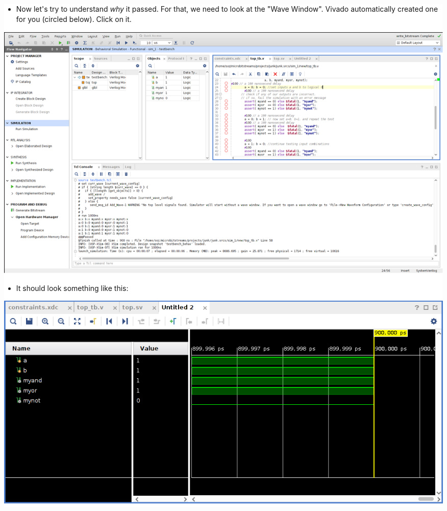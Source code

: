 <div id="blk">
    <ul>
        <li> Now let's try to understand <i>why</i> it passed. For that, we need to look at the "Wave Window". Vivado automatically created one for you (circled below). Click on it. </li>
    </ul>
</div>

![Vivado Click Waveform Tab](../images/Logic_Gates/vivado_click_waveform_tab.png)

<div id="blk">
    <ul>
        <li> It should look something like this: </li>
    </ul>
</div>

![Vivado Non Zoomed Out Waveform](../images/Logic_Gates/vivado_non_zoomed_out_waveform.png)

